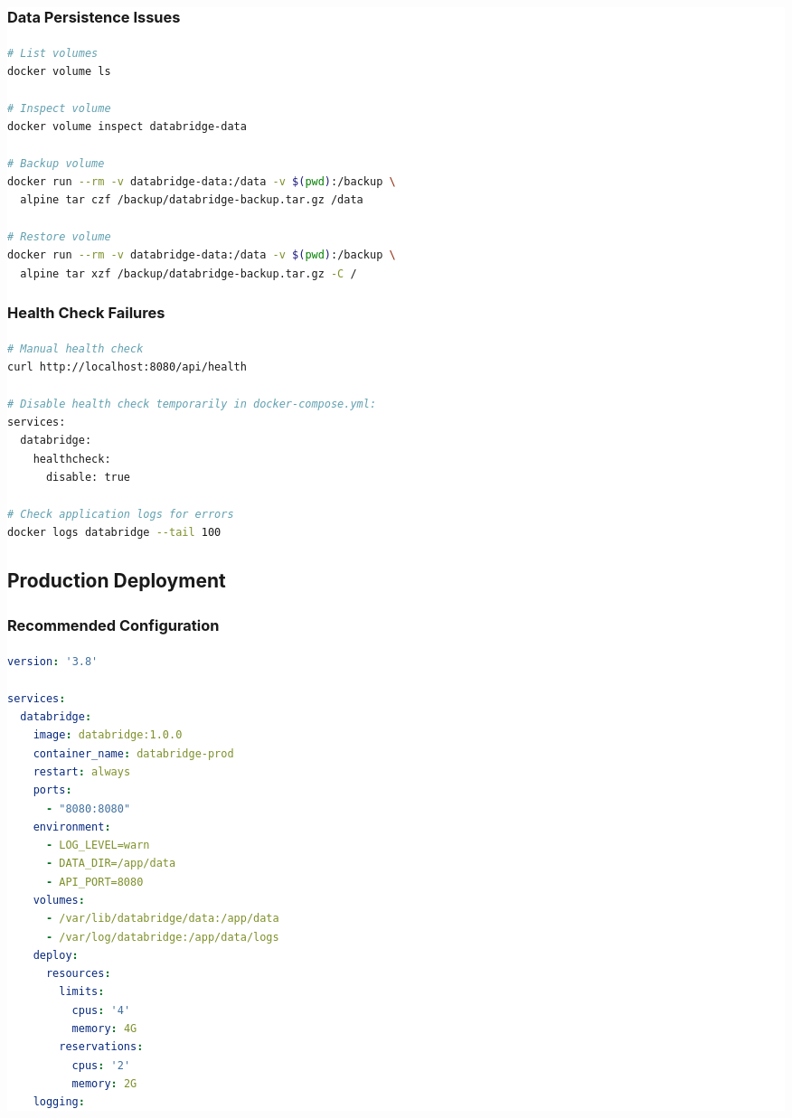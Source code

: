 ### Data Persistence Issues

```bash
# List volumes
docker volume ls

# Inspect volume
docker volume inspect databridge-data

# Backup volume
docker run --rm -v databridge-data:/data -v $(pwd):/backup \
  alpine tar czf /backup/databridge-backup.tar.gz /data

# Restore volume
docker run --rm -v databridge-data:/data -v $(pwd):/backup \
  alpine tar xzf /backup/databridge-backup.tar.gz -C /
```

### Health Check Failures

```bash
# Manual health check
curl http://localhost:8080/api/health

# Disable health check temporarily in docker-compose.yml:
services:
  databridge:
    healthcheck:
      disable: true

# Check application logs for errors
docker logs databridge --tail 100
```

## Production Deployment

### Recommended Configuration

```yaml
version: '3.8'

services:
  databridge:
    image: databridge:1.0.0
    container_name: databridge-prod
    restart: always
    ports:
      - "8080:8080"
    environment:
      - LOG_LEVEL=warn
      - DATA_DIR=/app/data
      - API_PORT=8080
    volumes:
      - /var/lib/databridge/data:/app/data
      - /var/log/databridge:/app/data/logs
    deploy:
      resources:
        limits:
          cpus: '4'
          memory: 4G
        reservations:
          cpus: '2'
          memory: 2G
    logging:
```